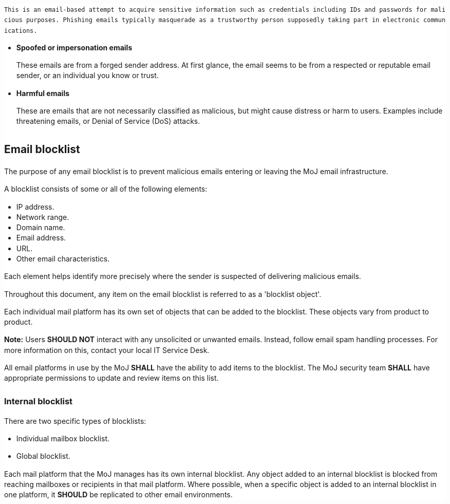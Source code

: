     This is an email-based attempt to acquire sensitive information such as credentials including IDs and passwords for malicious purposes. Phishing emails typically masquerade as a trustworthy person supposedly taking part in electronic communications.

<a name="spoofed-or-impersonation-emails"></a>

-   **Spoofed or impersonation emails**

    These emails are from a forged sender address. At first glance, the email seems to be from a respected or reputable email sender, or an individual you know or trust.

<a name="harmful-emails"></a>

-   **Harmful emails**

    These are emails that are not necessarily classified as malicious, but might cause distress or harm to users. Examples include threatening emails, or Denial of Service \(DoS\) attacks.


## Email blocklist

The purpose of any email blocklist is to prevent malicious emails entering or leaving the MoJ email infrastructure.

A blocklist consists of some or all of the following elements:

-   IP address.
-   Network range.
-   Domain name.
-   Email address.
-   URL.
-   Other email characteristics.

Each element helps identify more precisely where the sender is suspected of delivering malicious emails.

Throughout this document, any item on the email blocklist is referred to as a 'blocklist object'.

Each individual mail platform has its own set of objects that can be added to the blocklist. These objects vary from product to product.

**Note:** Users **SHOULD NOT** interact with any unsolicited or unwanted emails. Instead, follow email spam handling processes. For more information on this, contact your local IT Service Desk.

All email platforms in use by the MoJ **SHALL** have the ability to add items to the blocklist. The MoJ security team **SHALL** have appropriate permissions to update and review items on this list.

### Internal blocklist

There are two specific types of blocklists:

-   Individual mailbox blocklist.

-   Global blocklist.


Each mail platform that the MoJ manages has its own internal blocklist. Any object added to an internal blocklist is blocked from reaching mailboxes or recipients in that mail platform. Where possible, when a specific object is added to an internal blocklist in one platform, it **SHOULD** be replicated to other email environments.
